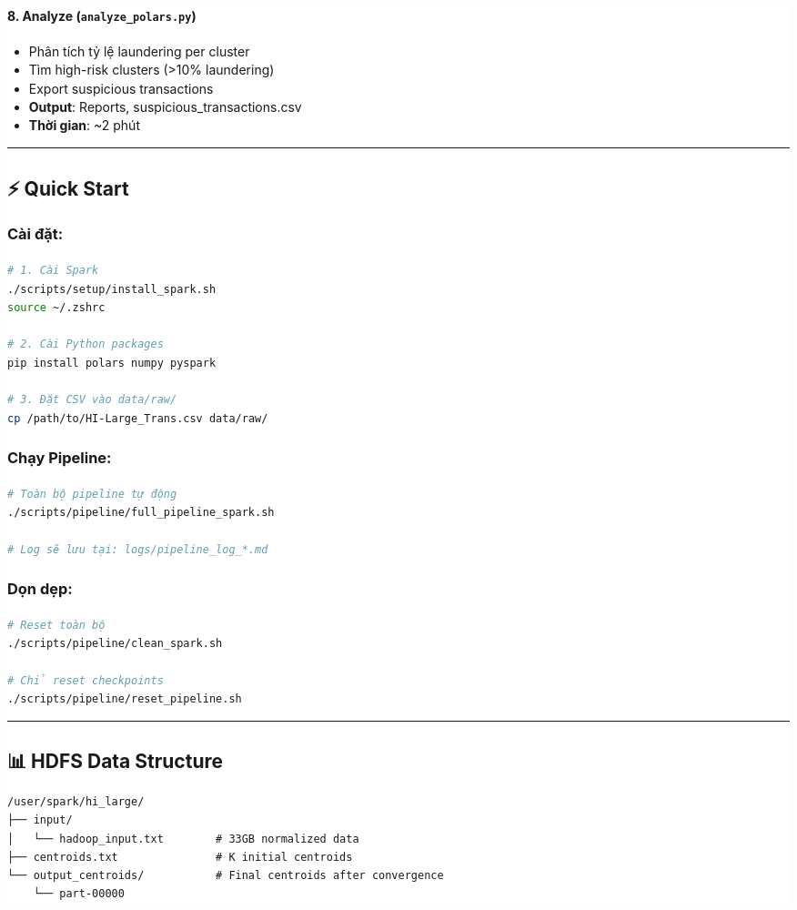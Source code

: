 #### 8. Analyze (`analyze_polars.py`)
- Phân tích tỷ lệ laundering per cluster
- Tìm high-risk clusters (>10% laundering)
- Export suspicious transactions
- **Output**: Reports, suspicious_transactions.csv
- **Thời gian**: ~2 phút

---

## ⚡ Quick Start

### Cài đặt:

```bash
# 1. Cài Spark
./scripts/setup/install_spark.sh
source ~/.zshrc

# 2. Cài Python packages
pip install polars numpy pyspark

# 3. Đặt CSV vào data/raw/
cp /path/to/HI-Large_Trans.csv data/raw/
```

### Chạy Pipeline:

```bash
# Toàn bộ pipeline tự động
./scripts/pipeline/full_pipeline_spark.sh

# Log sẽ lưu tại: logs/pipeline_log_*.md
```

### Dọn dẹp:

```bash
# Reset toàn bộ
./scripts/pipeline/clean_spark.sh

# Chỉ reset checkpoints
./scripts/pipeline/reset_pipeline.sh
```

---

## 📊 HDFS Data Structure

```
/user/spark/hi_large/
├── input/
│   └── hadoop_input.txt        # 33GB normalized data
├── centroids.txt               # K initial centroids
└── output_centroids/           # Final centroids after convergence
    └── part-00000
```
